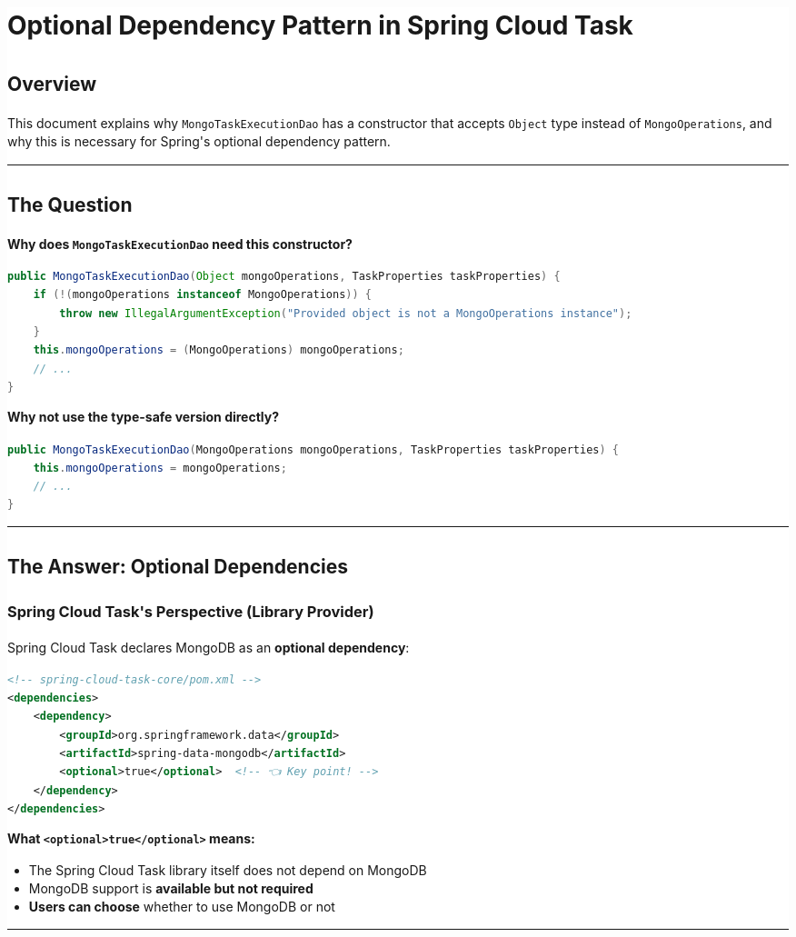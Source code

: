 # Optional Dependency Pattern in Spring Cloud Task

## Overview

This document explains why `MongoTaskExecutionDao` has a constructor that accepts `Object` type instead of `MongoOperations`, and why this is necessary for Spring's optional dependency pattern.

---

## The Question

**Why does `MongoTaskExecutionDao` need this constructor?**

```java
public MongoTaskExecutionDao(Object mongoOperations, TaskProperties taskProperties) {
    if (!(mongoOperations instanceof MongoOperations)) {
        throw new IllegalArgumentException("Provided object is not a MongoOperations instance");
    }
    this.mongoOperations = (MongoOperations) mongoOperations;
    // ...
}
```

**Why not use the type-safe version directly?**

```java
public MongoTaskExecutionDao(MongoOperations mongoOperations, TaskProperties taskProperties) {
    this.mongoOperations = mongoOperations;
    // ...
}
```

---

## The Answer: Optional Dependencies

### Spring Cloud Task's Perspective (Library Provider)

Spring Cloud Task declares MongoDB as an **optional dependency**:

```xml
<!-- spring-cloud-task-core/pom.xml -->
<dependencies>
    <dependency>
        <groupId>org.springframework.data</groupId>
        <artifactId>spring-data-mongodb</artifactId>
        <optional>true</optional>  <!-- 👈 Key point! -->
    </dependency>
</dependencies>
```

**What `<optional>true</optional>` means:**
- The Spring Cloud Task library itself does not depend on MongoDB
- MongoDB support is **available but not required**
- **Users can choose** whether to use MongoDB or not

---